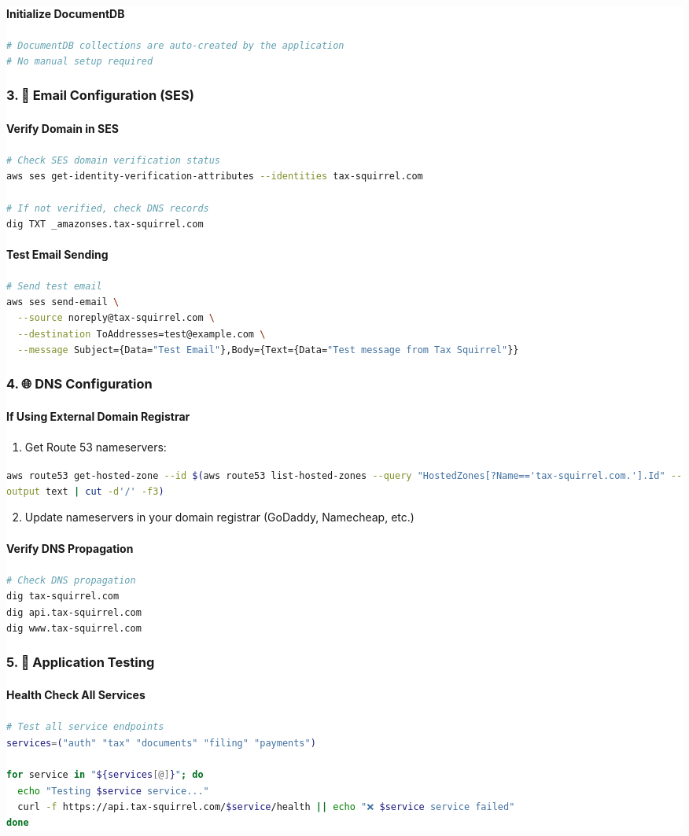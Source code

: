 #### Initialize DocumentDB
```bash
# DocumentDB collections are auto-created by the application
# No manual setup required
```

### 3. 📧 Email Configuration (SES)

#### Verify Domain in SES
```bash
# Check SES domain verification status
aws ses get-identity-verification-attributes --identities tax-squirrel.com

# If not verified, check DNS records
dig TXT _amazonses.tax-squirrel.com
```

#### Test Email Sending
```bash
# Send test email
aws ses send-email \
  --source noreply@tax-squirrel.com \
  --destination ToAddresses=test@example.com \
  --message Subject={Data="Test Email"},Body={Text={Data="Test message from Tax Squirrel"}}
```

### 4. 🌐 DNS Configuration

#### If Using External Domain Registrar
1. Get Route 53 nameservers:
```bash
aws route53 get-hosted-zone --id $(aws route53 list-hosted-zones --query "HostedZones[?Name=='tax-squirrel.com.'].Id" --output text | cut -d'/' -f3)
```

2. Update nameservers in your domain registrar (GoDaddy, Namecheap, etc.)

#### Verify DNS Propagation
```bash
# Check DNS propagation
dig tax-squirrel.com
dig api.tax-squirrel.com
dig www.tax-squirrel.com
```

### 5. 🧪 Application Testing

#### Health Check All Services
```bash
# Test all service endpoints
services=("auth" "tax" "documents" "filing" "payments")

for service in "${services[@]}"; do
  echo "Testing $service service..."
  curl -f https://api.tax-squirrel.com/$service/health || echo "❌ $service service failed"
done
```
